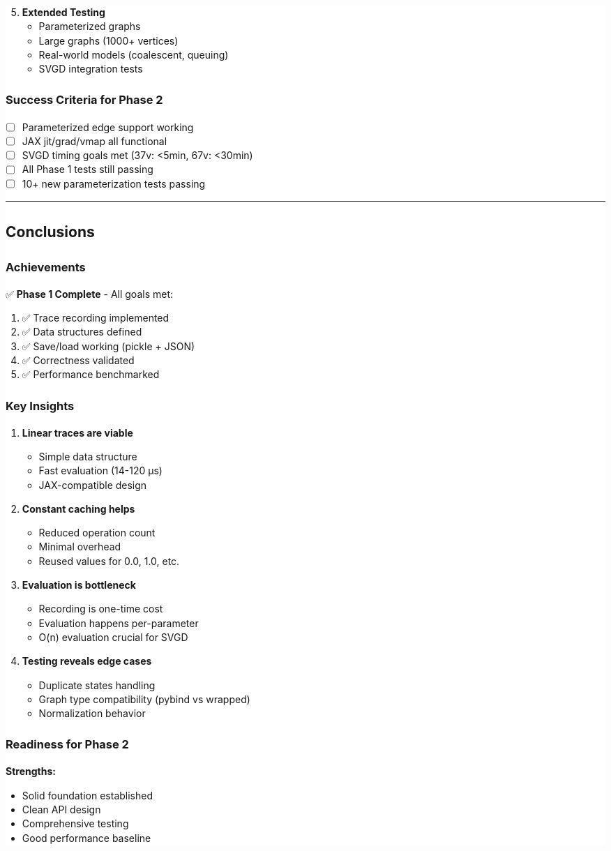 5. **Extended Testing**
   - Parameterized graphs
   - Large graphs (1000+ vertices)
   - Real-world models (coalescent, queuing)
   - SVGD integration tests

### Success Criteria for Phase 2
- [ ] Parameterized edge support working
- [ ] JAX jit/grad/vmap all functional
- [ ] SVGD timing goals met (37v: <5min, 67v: <30min)
- [ ] All Phase 1 tests still passing
- [ ] 10+ new parameterization tests passing

---

## Conclusions

### Achievements
✅ **Phase 1 Complete** - All goals met:
1. ✅ Trace recording implemented
2. ✅ Data structures defined
3. ✅ Save/load working (pickle + JSON)
4. ✅ Correctness validated
5. ✅ Performance benchmarked

### Key Insights

1. **Linear traces are viable**
   - Simple data structure
   - Fast evaluation (14-120 μs)
   - JAX-compatible design

2. **Constant caching helps**
   - Reduced operation count
   - Minimal overhead
   - Reused values for 0.0, 1.0, etc.

3. **Evaluation is bottleneck**
   - Recording is one-time cost
   - Evaluation happens per-parameter
   - O(n) evaluation crucial for SVGD

4. **Testing reveals edge cases**
   - Duplicate states handling
   - Graph type compatibility (pybind vs wrapped)
   - Normalization behavior

### Readiness for Phase 2

**Strengths:**
- Solid foundation established
- Clean API design
- Comprehensive testing
- Good performance baseline
